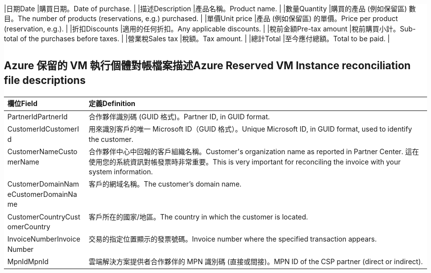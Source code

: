 |<span data-ttu-id="5b7b9-149">日期</span><span class="sxs-lookup"><span data-stu-id="5b7b9-149">Date</span></span> |<span data-ttu-id="5b7b9-150">購買日期。</span><span class="sxs-lookup"><span data-stu-id="5b7b9-150">Date of purchase.</span></span> |
|<span data-ttu-id="5b7b9-151">描述</span><span class="sxs-lookup"><span data-stu-id="5b7b9-151">Description</span></span> |<span data-ttu-id="5b7b9-152">產品名稱。</span><span class="sxs-lookup"><span data-stu-id="5b7b9-152">Product name.</span></span> |
|<span data-ttu-id="5b7b9-153">數量</span><span class="sxs-lookup"><span data-stu-id="5b7b9-153">Quantity</span></span> |<span data-ttu-id="5b7b9-154">購買的產品 (例如保留區) 數目。</span><span class="sxs-lookup"><span data-stu-id="5b7b9-154">The number of products (reservations, e.g.) purchased.</span></span> |
|<span data-ttu-id="5b7b9-155">單價</span><span class="sxs-lookup"><span data-stu-id="5b7b9-155">Unit price</span></span> |<span data-ttu-id="5b7b9-156">產品 (例如保留區) 的單價。</span><span class="sxs-lookup"><span data-stu-id="5b7b9-156">Price per product (reservation, e.g.).</span></span> |
|<span data-ttu-id="5b7b9-157">折扣</span><span class="sxs-lookup"><span data-stu-id="5b7b9-157">Discounts</span></span> |<span data-ttu-id="5b7b9-158">適用的任何折扣。</span><span class="sxs-lookup"><span data-stu-id="5b7b9-158">Any applicable discounts.</span></span> |
|<span data-ttu-id="5b7b9-159">稅前金額</span><span class="sxs-lookup"><span data-stu-id="5b7b9-159">Pre-tax amount</span></span> |<span data-ttu-id="5b7b9-160">稅前購買小計。</span><span class="sxs-lookup"><span data-stu-id="5b7b9-160">Sub-total of the purchases before taxes.</span></span> |
|<span data-ttu-id="5b7b9-161">營業稅</span><span class="sxs-lookup"><span data-stu-id="5b7b9-161">Sales tax</span></span> |<span data-ttu-id="5b7b9-162">稅額。</span><span class="sxs-lookup"><span data-stu-id="5b7b9-162">Tax amount.</span></span> |
|<span data-ttu-id="5b7b9-163">總計</span><span class="sxs-lookup"><span data-stu-id="5b7b9-163">Total</span></span> |<span data-ttu-id="5b7b9-164">至今應付總額。</span><span class="sxs-lookup"><span data-stu-id="5b7b9-164">Total to be paid.</span></span> |


## <a name="azure-reserved-vm-instance-reconciliation-file-descriptions"></a><span data-ttu-id="5b7b9-165">Azure 保留的 VM 執行個體對帳檔案描述</span><span class="sxs-lookup"><span data-stu-id="5b7b9-165">Azure Reserved VM Instance reconciliation file descriptions</span></span>

|**<span data-ttu-id="5b7b9-166">欄位</span><span class="sxs-lookup"><span data-stu-id="5b7b9-166">Field</span></span>** |**<span data-ttu-id="5b7b9-167">定義</span><span class="sxs-lookup"><span data-stu-id="5b7b9-167">Definition</span></span>**|
|:----------------|:-----------------------------|
|<span data-ttu-id="5b7b9-168">PartnerId</span><span class="sxs-lookup"><span data-stu-id="5b7b9-168">PartnerId</span></span> |<span data-ttu-id="5b7b9-169">合作夥伴識別碼 (GUID 格式)。</span><span class="sxs-lookup"><span data-stu-id="5b7b9-169">Partner ID, in GUID format.</span></span> |
|<span data-ttu-id="5b7b9-170">CustomerId</span><span class="sxs-lookup"><span data-stu-id="5b7b9-170">CustomerId</span></span> |<span data-ttu-id="5b7b9-171">用來識別客戶的唯一 Microsoft ID（GUID 格式）。</span><span class="sxs-lookup"><span data-stu-id="5b7b9-171">Unique Microsoft ID, in GUID format, used to identify the customer.</span></span> |
|<span data-ttu-id="5b7b9-172">CustomerName</span><span class="sxs-lookup"><span data-stu-id="5b7b9-172">CustomerName</span></span> |<span data-ttu-id="5b7b9-173">合作夥伴中心中回報的客戶組織名稱。</span><span class="sxs-lookup"><span data-stu-id="5b7b9-173">Customer's organization name as reported in Partner Center.</span></span> <span data-ttu-id="5b7b9-174">這在使用您的系統資訊對帳發票時非常重要。</span><span class="sxs-lookup"><span data-stu-id="5b7b9-174">This is very important for reconciling the invoice with your system information.</span></span> |
|<span data-ttu-id="5b7b9-175">CustomerDomainName</span><span class="sxs-lookup"><span data-stu-id="5b7b9-175">CustomerDomainName</span></span> |<span data-ttu-id="5b7b9-176">客戶的網域名稱。</span><span class="sxs-lookup"><span data-stu-id="5b7b9-176">The customer’s domain name.</span></span> |
|<span data-ttu-id="5b7b9-177">CustomerCountry</span><span class="sxs-lookup"><span data-stu-id="5b7b9-177">CustomerCountry</span></span> |<span data-ttu-id="5b7b9-178">客戶所在的國家/地區。</span><span class="sxs-lookup"><span data-stu-id="5b7b9-178">The country in which the customer is located.</span></span> |
|<span data-ttu-id="5b7b9-179">InvoiceNumber</span><span class="sxs-lookup"><span data-stu-id="5b7b9-179">InvoiceNumber</span></span> |<span data-ttu-id="5b7b9-180">交易的指定位置顯示的發票號碼。</span><span class="sxs-lookup"><span data-stu-id="5b7b9-180">Invoice number where the specified transaction appears.</span></span> |
|<span data-ttu-id="5b7b9-181">MpnId</span><span class="sxs-lookup"><span data-stu-id="5b7b9-181">MpnId</span></span> |<span data-ttu-id="5b7b9-182">雲端解決方案提供者合作夥伴的 MPN 識別碼 (直接或間接)。</span><span class="sxs-lookup"><span data-stu-id="5b7b9-182">MPN ID of the CSP partner (direct or indirect).</span></span> |